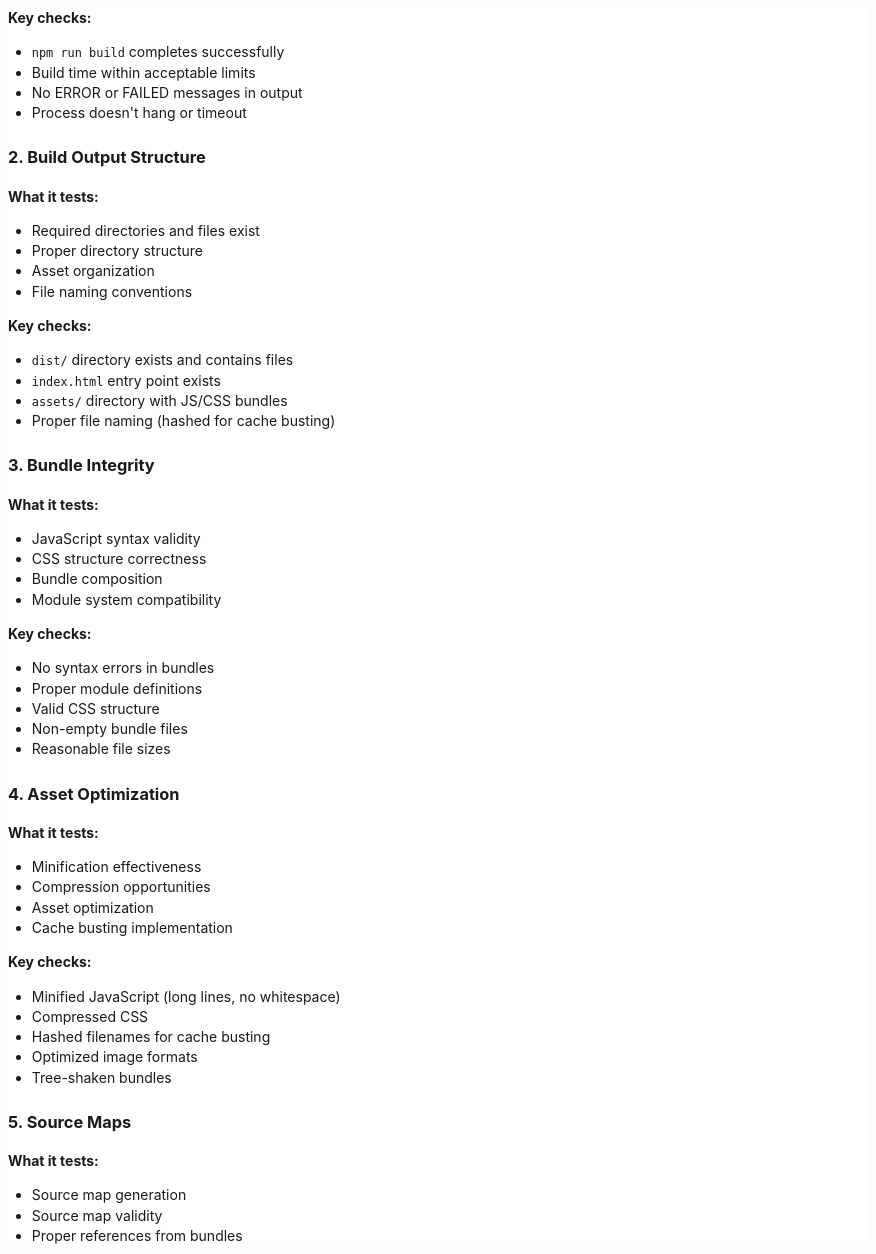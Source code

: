 **Key checks:**
- `npm run build` completes successfully
- Build time within acceptable limits
- No ERROR or FAILED messages in output
- Process doesn't hang or timeout

### 2. Build Output Structure

**What it tests:**
- Required directories and files exist
- Proper directory structure
- Asset organization
- File naming conventions

**Key checks:**
- `dist/` directory exists and contains files
- `index.html` entry point exists
- `assets/` directory with JS/CSS bundles
- Proper file naming (hashed for cache busting)

### 3. Bundle Integrity

**What it tests:**
- JavaScript syntax validity
- CSS structure correctness
- Bundle composition
- Module system compatibility

**Key checks:**
- No syntax errors in bundles
- Proper module definitions
- Valid CSS structure
- Non-empty bundle files
- Reasonable file sizes

### 4. Asset Optimization

**What it tests:**
- Minification effectiveness
- Compression opportunities
- Asset optimization
- Cache busting implementation

**Key checks:**
- Minified JavaScript (long lines, no whitespace)
- Compressed CSS
- Hashed filenames for cache busting
- Optimized image formats
- Tree-shaken bundles

### 5. Source Maps

**What it tests:**
- Source map generation
- Source map validity
- Proper references from bundles
